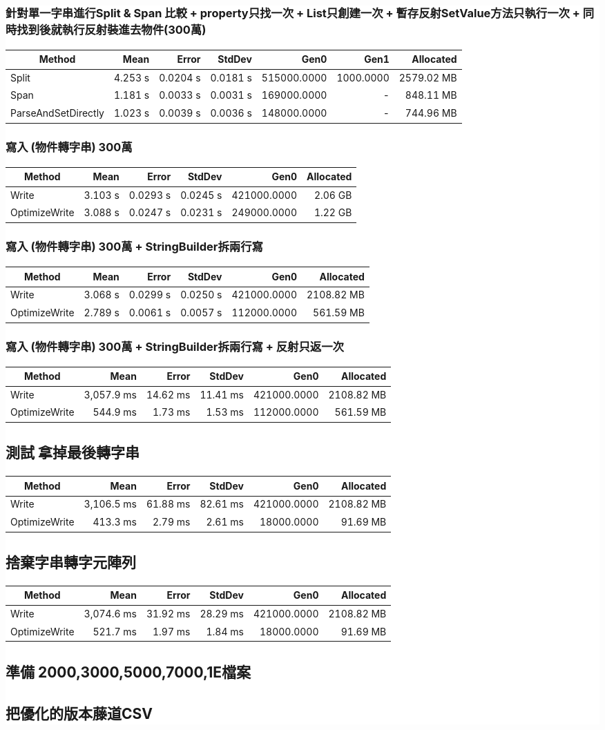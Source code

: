 ### 針對單一字串進行Split & Span 比較 +  property只找一次 + List只創建一次 + 暫存反射SetValue方法只執行一次 + 同時找到後就執行反射裝進去物件(300萬)
| Method              | Mean    | Error    | StdDev   | Gen0        | Gen1      | Allocated  |
|-------------------- |--------:|---------:|---------:|------------:|----------:|-----------:|
| Split               | 4.253 s | 0.0204 s | 0.0181 s | 515000.0000 | 1000.0000 | 2579.02 MB |
| Span                | 1.181 s | 0.0033 s | 0.0031 s | 169000.0000 |         - |  848.11 MB |
| ParseAndSetDirectly | 1.023 s | 0.0039 s | 0.0036 s | 148000.0000 |         - |  744.96 MB |

### 寫入 (物件轉字串) 300萬
| Method        | Mean    | Error    | StdDev   | Gen0        | Allocated |
|-------------- |--------:|---------:|---------:|------------:|----------:|
| Write         | 3.103 s | 0.0293 s | 0.0245 s | 421000.0000 |   2.06 GB |
| OptimizeWrite | 3.088 s | 0.0247 s | 0.0231 s | 249000.0000 |   1.22 GB |

### 寫入 (物件轉字串) 300萬 + StringBuilder拆兩行寫
| Method        | Mean    | Error    | StdDev   | Gen0        | Allocated  |
|-------------- |--------:|---------:|---------:|------------:|-----------:|
| Write         | 3.068 s | 0.0299 s | 0.0250 s | 421000.0000 | 2108.82 MB |
| OptimizeWrite | 2.789 s | 0.0061 s | 0.0057 s | 112000.0000 |  561.59 MB |
 
### 寫入 (物件轉字串) 300萬 + StringBuilder拆兩行寫 + 反射只返一次
| Method        | Mean       | Error    | StdDev   | Gen0        | Allocated  |
|-------------- |-----------:|---------:|---------:|------------:|-----------:|
| Write         | 3,057.9 ms | 14.62 ms | 11.41 ms | 421000.0000 | 2108.82 MB |
| OptimizeWrite |   544.9 ms |  1.73 ms |  1.53 ms | 112000.0000 |  561.59 MB |

## 測試 拿掉最後轉字串
| Method        | Mean       | Error    | StdDev   | Gen0        | Allocated  |
|-------------- |-----------:|---------:|---------:|------------:|-----------:|
| Write         | 3,106.5 ms | 61.88 ms | 82.61 ms | 421000.0000 | 2108.82 MB |
| OptimizeWrite |   413.3 ms |  2.79 ms |  2.61 ms |  18000.0000 |   91.69 MB |

## 捨棄字串轉字元陣列
| Method        | Mean       | Error    | StdDev   | Gen0        | Allocated  |
|-------------- |-----------:|---------:|---------:|------------:|-----------:|
| Write         | 3,074.6 ms | 31.92 ms | 28.29 ms | 421000.0000 | 2108.82 MB |
| OptimizeWrite |   521.7 ms |  1.97 ms |  1.84 ms |  18000.0000 |   91.69 MB |



## 準備 2000,3000,5000,7000,1E檔案
## 把優化的版本藤道CSV